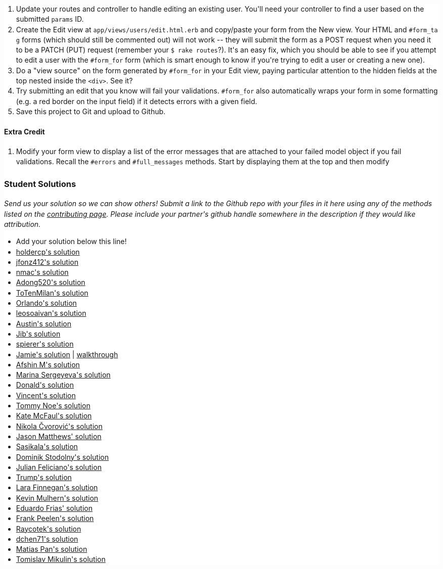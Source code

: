 1. Update your routes and controller to handle editing an existing user.  You'll need your controller to find a user based on the submitted `params` ID.
2. Create the Edit view at `app/views/users/edit.html.erb` and copy/paste your form from the New view.  Your HTML and `#form_tag` forms (which should still be commented out) will not work -- they will submit the form as a POST request when you need it to be a PATCH (PUT) request (remember your `$ rake routes`?).  It's an easy fix, which you should be able to see if you attempt to edit a user with the `#form_for` form (which is smart enough to know if you're trying to edit a user or creating a new one).
3. Do a "view source" on the form generated by `#form_for` in your Edit view, paying particular attention to the hidden fields at the top nested inside the `<div>`.  See it?
4. Try submitting an edit that you know will fail your validations. `#form_for` also automatically wraps your form in some formatting (e.g. a red border on the input field) if it detects errors with a given field.
5. Save this project to Git and upload to Github.

#### Extra Credit

1. Modify your form view to display a list of the error messages that are attached to your failed model object if you fail validations.  Recall the `#errors` and `#full_messages` methods.  Start by displaying them at the top and then modify

### Student Solutions

*Send us your solution so we can show others! Submit a link to the Github repo with your files in it here using any of the methods listed on the [contributing page](http://github.com/TheOdinProject/curriculum/blob/master/contributing.md).  Please include your partner's github handle somewhere in the description if they would like attribution.*

* Add your solution below this line!
* [holdercp's solution](https://github.com/holdercp/re-former)
* [jfonz412's solution](https://github.com/jfonz412/re-former)
* [nmac's solution](https://github.com/nmacawile/re-former)
* [Adong520's solution](https://github.com/Adong520/reformer)
* [ToTenMilan's solution](https://github.com/ToTenMilan/the_odin_project/tree/master/rails/forms/re-former)
* [Orlando's solution](https://github.com/orlandodan14/Ruby-on-Rails/tree/master/Re-former)
* [leosoaivan's solution](https://github.com/leosoaivan/TOP_reformer/tree/master)
* [Austin's solution](https://github.com/CouchofTomato/reformer)
* [Jib's solution](https://github.com/NuclearMachine/odin_rails/tree/master/re-former)
* [spierer's solution](https://github.com/spierer/odin-forms)
* [Jamie's solution](https://github.com/Jberczel/odin-projects/tree/master/re-former) | [walkthrough](http://jberczel.github.io/forms-walkthrough/)
* [Afshin M's solution](https://github.com/afshinator/re-former)
* [Marina Sergeyeva's solution](https://github.com/imousterian/OdinProject/tree/master/Project3_Forms/re-former)
* [Donald's solution](https://github.com/donaldali/odin-rails/tree/master/re-former)
* [Vincent's solution](https://github.com/wingyu/Practice_forms)
* [Tommy Noe's solution](https://github.com/thomasjnoe/re-former)
* [Kate McFaul's solution](https://github.com/craftykate/odin-project/tree/master/Chapter_04-Advanced_Rails/forms)
* [Nikola Čvorović's solution](https://github.com/cvorak/re-former)
* [Jason Matthews' solution](https://github.com/fo0man/re-former)
* [Sasikala's solution](https://github.com/Sasikala-Ravichandran/re-former)
* [Dominik Stodolny's solution](https://github.com/dstodolny/re-former)
* [Julian Feliciano's solution](https://github.com/JulsFelic/re-former)
* [Trump's solution](https://github.com/trump812/OdinProject/tree/master/Ruby_on_Rails/re-former)
* [Lara Finnegan's solution](https://github.com/lcf0285/re-former)
* [Kevin Mulhern's solution](https://github.com/KevinMulhern/re-former)
* [Eduardo Frias' solution](https://github.com/feek1g/theodinproject/tree/master/RubyOnRails/re-former)
* [Frank Peelen's solution](https://github.com/FrankPeelen/re-former)
* [Raycotek's solution](https://github.com/Raycotek/Re-Former)
* [dchen71's solution](https://github.com/dchen71/re-former)
* [Matias Pan's solution](https://github.com/kriox26/re-former)
* [Tomislav Mikulin's solution](https://github.com/MrKindle85/re-former)